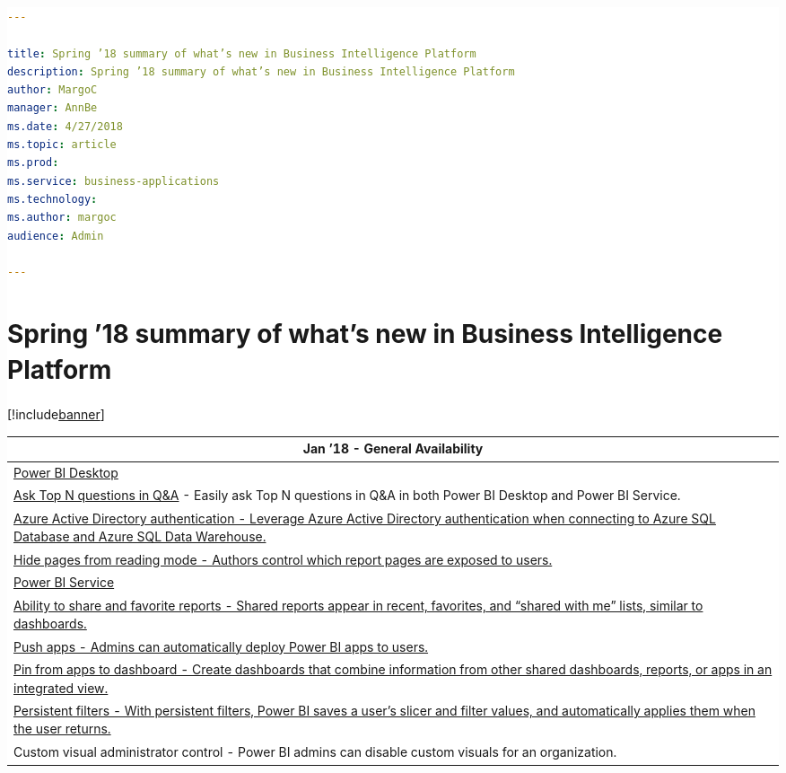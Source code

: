 ```yaml
---

title: Spring ’18 summary of what’s new in Business Intelligence Platform
description: Spring ’18 summary of what’s new in Business Intelligence Platform
author: MargoC
manager: AnnBe
ms.date: 4/27/2018
ms.topic: article
ms.prod: 
ms.service: business-applications
ms.technology: 
ms.author: margoc
audience: Admin

---
```

#  Spring ’18 summary of what’s new in Business Intelligence Platform




[!include[banner](../../includes/banner.md)]

| Jan ’18 - General Availability                                                                                                                                                                                                                                                                                                                                                                                                                      |
|-----------------------------------------------------------------------------------------------------------------------------------------------------------------------------------------------------------------------------------------------------------------------------------------------------------------------------------------------------------------------------------------------------------------------------------------------------|
| [Power BI Desktop](../power-bi-desktop/index.md)                                                                                                                                                                                                                                                                                                                                                                                                              |
| [Ask Top N questions in Q&A](../power-bi-desktop/ask-top-n-questions-q-a.md) - Easily ask Top N questions in Q&A in both Power BI Desktop and Power BI Service.                                                                                                                                                                                                                                                                                                               |
| [Azure Active Directory authentication - Leverage Azure Active Directory authentication when connecting to Azure SQL Database and Azure SQL Data Warehouse.](../power-bi-desktop/azure-active-directory-authentication.md)                                                                                                                                                                                                                                                            |
| [Hide pages from reading mode - Authors control which report pages are exposed to users.](../power-bi-desktop/azure-active-directory-authentication.md)                                                                                                                                                                                                                                                                                                                                      |
| [Power BI Service](../power-bi-desktop/filtering-on-data-view.md)                                                                                                                                                                                                                                                                                                                                                                                                              |
| [Ability to share and favorite reports - Shared reports appear in recent, favorites, and “shared with me” lists, similar to dashboards.](../power-bi-service/share-favorite-reports.md)                                                                                                                                                                                                                                                                                      |
| [Push apps - Admins can automatically deploy Power BI apps to users.](../power-bi-service/push-apps.md)                                                                                                                                                                                                                                                                                                                                                                  |
| [Pin from apps to dashboard - Create dashboards that combine information from other shared dashboards, reports, or apps in an integrated view.](../power-bi-service/pin-apps-to-dashboard.md)                                                                                                                                                                                                                                                                                  |
| [Persistent filters - With persistent filters, Power BI saves a user’s slicer and filter values, and automatically applies them when the user returns. ](../power-bi-service/pin-apps-to-dashboard.md)                                                                                                                                                                                                                                                                      |
| Custom visual administrator control - Power BI admins can disable custom visuals for an organization.                                                                                                                                                                                                                                                                                                                                               |